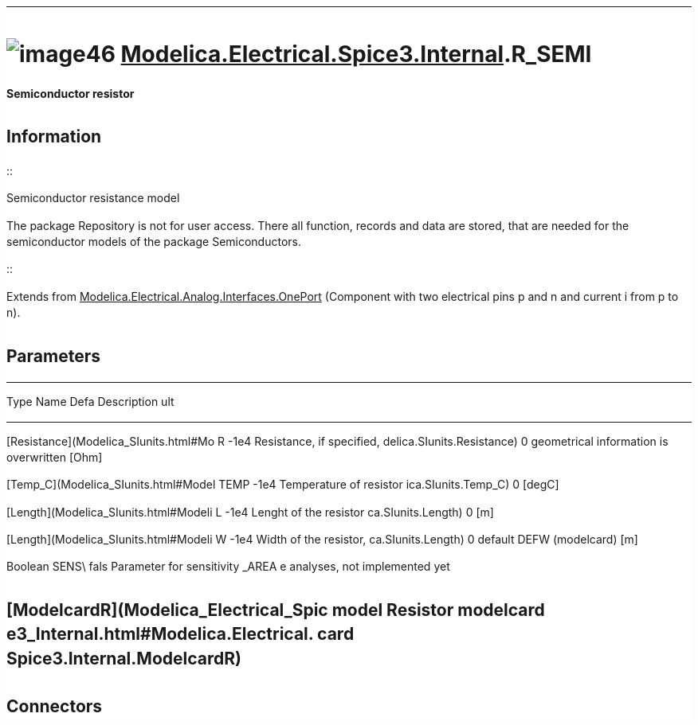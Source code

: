 * * * * *

![image46](Modelica.Electrical.Spice3.Internal.R_SEMII.png) [Modelica.Electrical.Spice3.Internal](Modelica_Electrical_Spice3_Internal.html#Modelica.Electrical.Spice3.Internal).R\_SEMI
=======================================================================================================================================================================================

**Semiconductor resistor**

Information
-----------

::

Semiconductor resistance model

The package Repository is not for user access. There all function,
records and data are stored, that are needed for the semiconductor
models of the package Semiconductors.

::

Extends from
[Modelica.Electrical.Analog.Interfaces.OnePort](Modelica_Electrical_Analog_Interfaces.html#Modelica.Electrical.Analog.Interfaces.OnePort)
(Component with two electrical pins p and n and current i from p to n).

Parameters
----------

  --------------------------------------------------------------------------
  Type                                  Name  Defa Description
                                              ult  
  ------------------------------------- ----- ---- -------------------------
  [Resistance](Modelica_SIunits.html#Mo R     -1e4 Resistance, if specified,
  delica.SIunits.Resistance)                  0    geometrical information
                                                   is overwritten [Ohm]

  [Temp\_C](Modelica_SIunits.html#Model TEMP  -1e4 Temperature of resistor
  ica.SIunits.Temp_C)                         0    [degC]

  [Length](Modelica_SIunits.html#Modeli L     -1e4 Lenght of the resistor
  ca.SIunits.Length)                          0    [m]

  [Length](Modelica_SIunits.html#Modeli W     -1e4 Width of the resistor,
  ca.SIunits.Length)                          0    default DEFW (modelcard)
                                                   [m]

  Boolean                               SENS\ fals Parameter for sensitivity
                                        _AREA e    analyses, not implemented
                                                   yet

  [ModelcardR](Modelica_Electrical_Spic model      Resistor modelcard
  e3_Internal.html#Modelica.Electrical. card       
  Spice3.Internal.ModelcardR)                      
  --------------------------------------------------------------------------

Connectors
----------
